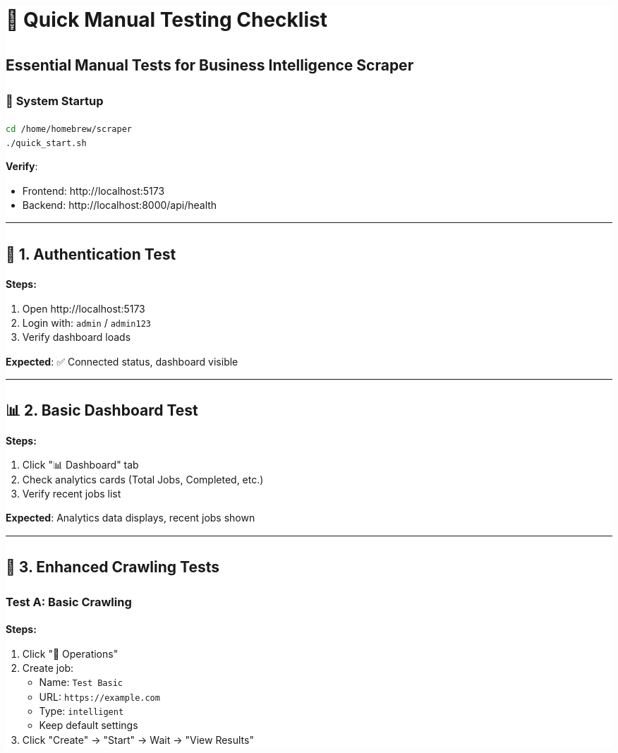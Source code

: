# 🧪 Quick Manual Testing Checklist

## Essential Manual Tests for Business Intelligence Scraper

### 🚀 **System Startup**
```bash
cd /home/homebrew/scraper
./quick_start.sh
```

**Verify**: 
- Frontend: http://localhost:5173
- Backend: http://localhost:8000/api/health

---

## 🔐 **1. Authentication Test**

**Steps:**
1. Open http://localhost:5173
2. Login with: `admin` / `admin123`
3. Verify dashboard loads

**Expected**: ✅ Connected status, dashboard visible

---

## 📊 **2. Basic Dashboard Test**

**Steps:**
1. Click "📊 Dashboard" tab
2. Check analytics cards (Total Jobs, Completed, etc.)
3. Verify recent jobs list

**Expected**: Analytics data displays, recent jobs shown

---

## 🎯 **3. Enhanced Crawling Tests**

### Test A: Basic Crawling
**Steps:**
1. Click "🎯 Operations"
2. Create job:
   - Name: `Test Basic`
   - URL: `https://example.com`
   - Type: `intelligent`
   - Keep default settings
3. Click "Create" → "Start" → Wait → "View Results"
